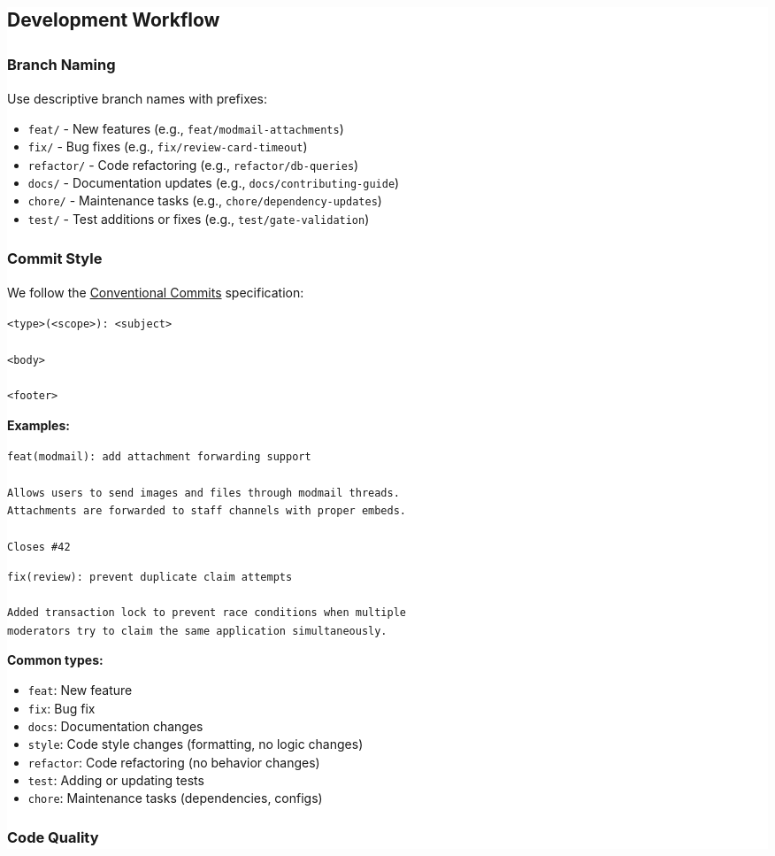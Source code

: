 ## Development Workflow

### Branch Naming

Use descriptive branch names with prefixes:

- `feat/` - New features (e.g., `feat/modmail-attachments`)
- `fix/` - Bug fixes (e.g., `fix/review-card-timeout`)
- `refactor/` - Code refactoring (e.g., `refactor/db-queries`)
- `docs/` - Documentation updates (e.g., `docs/contributing-guide`)
- `chore/` - Maintenance tasks (e.g., `chore/dependency-updates`)
- `test/` - Test additions or fixes (e.g., `test/gate-validation`)

### Commit Style

We follow the [Conventional Commits](https://www.conventionalcommits.org/) specification:

```
<type>(<scope>): <subject>

<body>

<footer>
```

**Examples:**

```
feat(modmail): add attachment forwarding support

Allows users to send images and files through modmail threads.
Attachments are forwarded to staff channels with proper embeds.

Closes #42
```

```
fix(review): prevent duplicate claim attempts

Added transaction lock to prevent race conditions when multiple
moderators try to claim the same application simultaneously.
```

**Common types:**

- `feat`: New feature
- `fix`: Bug fix
- `docs`: Documentation changes
- `style`: Code style changes (formatting, no logic changes)
- `refactor`: Code refactoring (no behavior changes)
- `test`: Adding or updating tests
- `chore`: Maintenance tasks (dependencies, configs)

### Code Quality
